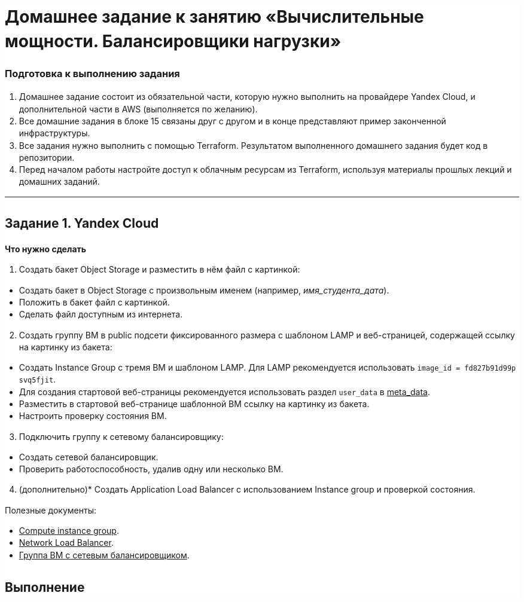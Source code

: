 # Домашнее задание к занятию «Вычислительные мощности. Балансировщики нагрузки»  

### Подготовка к выполнению задания

1. Домашнее задание состоит из обязательной части, которую нужно выполнить на провайдере Yandex Cloud, и дополнительной части в AWS (выполняется по желанию). 
2. Все домашние задания в блоке 15 связаны друг с другом и в конце представляют пример законченной инфраструктуры.  
3. Все задания нужно выполнить с помощью Terraform. Результатом выполненного домашнего задания будет код в репозитории. 
4. Перед началом работы настройте доступ к облачным ресурсам из Terraform, используя материалы прошлых лекций и домашних заданий.

---
## Задание 1. Yandex Cloud 

**Что нужно сделать**

1. Создать бакет Object Storage и разместить в нём файл с картинкой:

 - Создать бакет в Object Storage с произвольным именем (например, _имя_студента_дата_).
 - Положить в бакет файл с картинкой.
 - Сделать файл доступным из интернета.
 
2. Создать группу ВМ в public подсети фиксированного размера с шаблоном LAMP и веб-страницей, содержащей ссылку на картинку из бакета:

 - Создать Instance Group с тремя ВМ и шаблоном LAMP. Для LAMP рекомендуется использовать `image_id = fd827b91d99psvq5fjit`.
 - Для создания стартовой веб-страницы рекомендуется использовать раздел `user_data` в [meta_data](https://cloud.yandex.ru/docs/compute/concepts/vm-metadata).
 - Разместить в стартовой веб-странице шаблонной ВМ ссылку на картинку из бакета.
 - Настроить проверку состояния ВМ.
 
3. Подключить группу к сетевому балансировщику:

 - Создать сетевой балансировщик.
 - Проверить работоспособность, удалив одну или несколько ВМ.
4. (дополнительно)* Создать Application Load Balancer с использованием Instance group и проверкой состояния.

Полезные документы:

- [Compute instance group](https://registry.terraform.io/providers/yandex-cloud/yandex/latest/docs/resources/compute_instance_group).
- [Network Load Balancer](https://registry.terraform.io/providers/yandex-cloud/yandex/latest/docs/resources/lb_network_load_balancer).
- [Группа ВМ с сетевым балансировщиком](https://cloud.yandex.ru/docs/compute/operations/instance-groups/create-with-balancer).

## Выполнение
